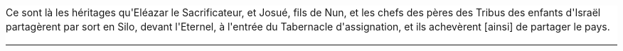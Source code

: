 Ce sont là les héritages qu'Eléazar le Sacrificateur, et Josué, fils de Nun, et les chefs des pères des Tribus des enfants d'Israël partagèrent par sort en Silo, devant l'Eternel, à l'entrée du Tabernacle d'assignation, et ils achevèrent [ainsi] de partager le pays.

---
